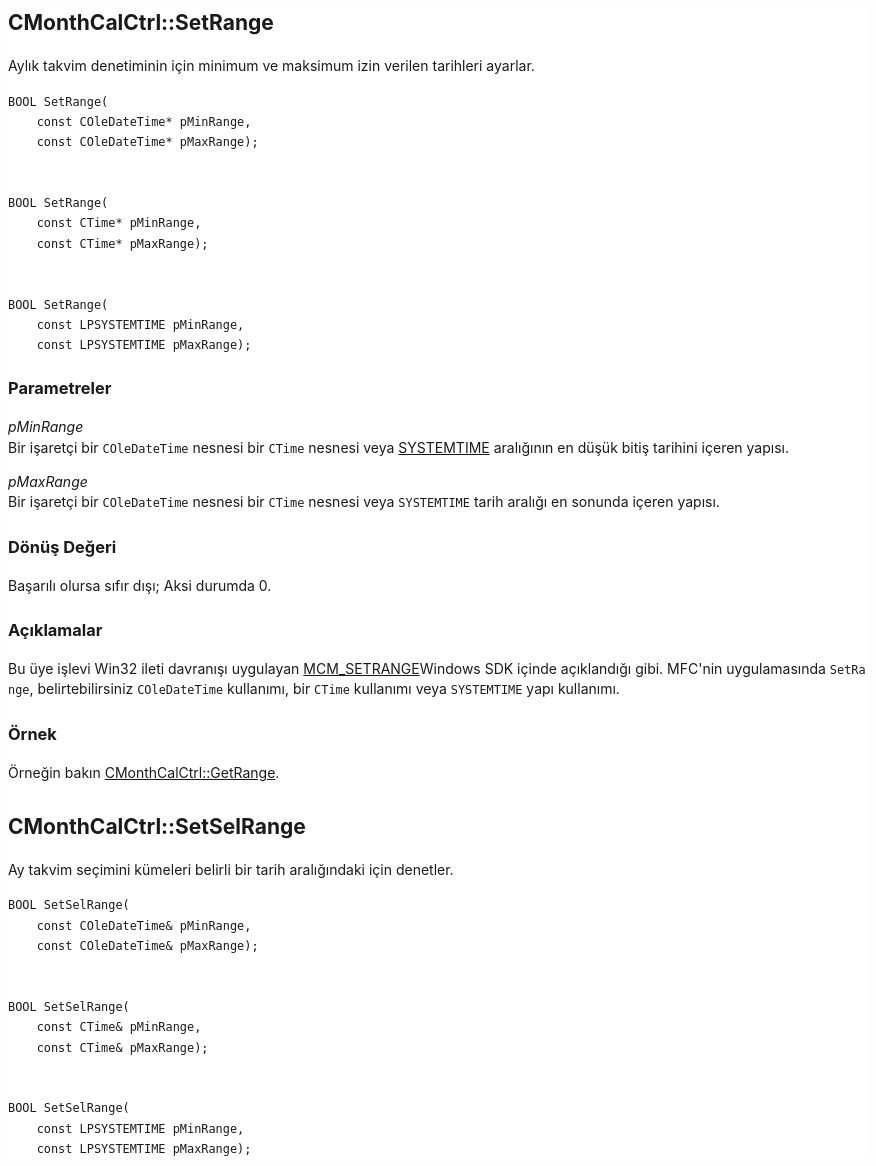 ##  <a name="setrange"></a>  CMonthCalCtrl::SetRange

Aylık takvim denetiminin için minimum ve maksimum izin verilen tarihleri ayarlar.

```
BOOL SetRange(
    const COleDateTime* pMinRange,
    const COleDateTime* pMaxRange);


BOOL SetRange(
    const CTime* pMinRange,
    const CTime* pMaxRange);


BOOL SetRange(
    const LPSYSTEMTIME pMinRange,
    const LPSYSTEMTIME pMaxRange);
```

### <a name="parameters"></a>Parametreler

*pMinRange*<br/>
Bir işaretçi bir `COleDateTime` nesnesi bir `CTime` nesnesi veya [SYSTEMTIME](https://msdn.microsoft.com/library/windows/desktop/ms724950) aralığının en düşük bitiş tarihini içeren yapısı.

*pMaxRange*<br/>
Bir işaretçi bir `COleDateTime` nesnesi bir `CTime` nesnesi veya `SYSTEMTIME` tarih aralığı en sonunda içeren yapısı.

### <a name="return-value"></a>Dönüş Değeri

Başarılı olursa sıfır dışı; Aksi durumda 0.

### <a name="remarks"></a>Açıklamalar

Bu üye işlevi Win32 ileti davranışı uygulayan [MCM_SETRANGE](/windows/desktop/Controls/mcm-setrange)Windows SDK içinde açıklandığı gibi. MFC'nin uygulamasında `SetRange`, belirtebilirsiniz `COleDateTime` kullanımı, bir `CTime` kullanımı veya `SYSTEMTIME` yapı kullanımı.

### <a name="example"></a>Örnek

  Örneğin bakın [CMonthCalCtrl::GetRange](#getrange).

##  <a name="setselrange"></a>  CMonthCalCtrl::SetSelRange

Ay takvim seçimini kümeleri belirli bir tarih aralığındaki için denetler.

```
BOOL SetSelRange(
    const COleDateTime& pMinRange,
    const COleDateTime& pMaxRange);


BOOL SetSelRange(
    const CTime& pMinRange,
    const CTime& pMaxRange);


BOOL SetSelRange(
    const LPSYSTEMTIME pMinRange,
    const LPSYSTEMTIME pMaxRange);
```

